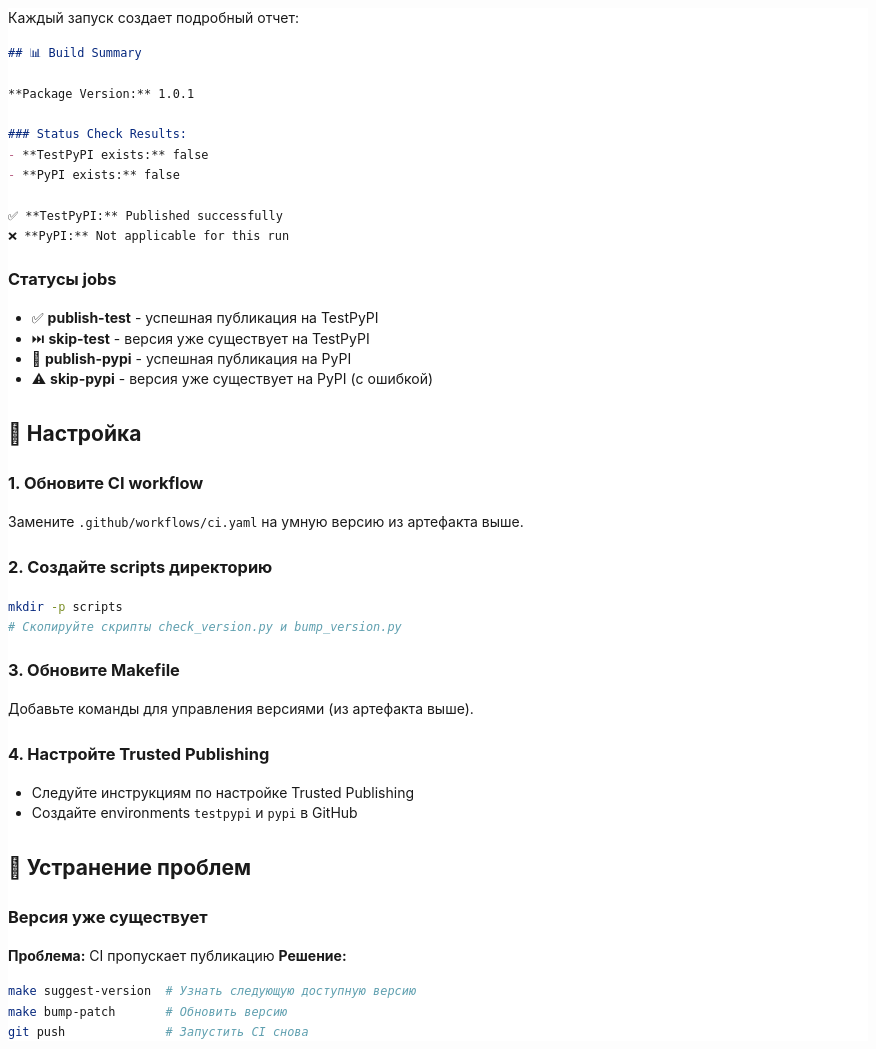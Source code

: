 Каждый запуск создает подробный отчет:

```markdown
## 📊 Build Summary

**Package Version:** 1.0.1

### Status Check Results:
- **TestPyPI exists:** false
- **PyPI exists:** false

✅ **TestPyPI:** Published successfully
❌ **PyPI:** Not applicable for this run
```

### Статусы jobs

- ✅ **publish-test** - успешная публикация на TestPyPI
- ⏭️ **skip-test** - версия уже существует на TestPyPI
- 🚀 **publish-pypi** - успешная публикация на PyPI  
- ⚠️ **skip-pypi** - версия уже существует на PyPI (с ошибкой)

## 🔧 Настройка

### 1. Обновите CI workflow

Замените `.github/workflows/ci.yaml` на умную версию из артефакта выше.

### 2. Создайте scripts директорию

```bash
mkdir -p scripts
# Скопируйте скрипты check_version.py и bump_version.py
```

### 3. Обновите Makefile

Добавьте команды для управления версиями (из артефакта выше).

### 4. Настройте Trusted Publishing

- Следуйте инструкциям по настройке Trusted Publishing
- Создайте environments `testpypi` и `pypi` в GitHub

## 🐛 Устранение проблем

### Версия уже существует

**Проблема:** CI пропускает публикацию
**Решение:** 
```bash
make suggest-version  # Узнать следующую доступную версию  
make bump-patch       # Обновить версию
git push              # Запустить CI снова
```
